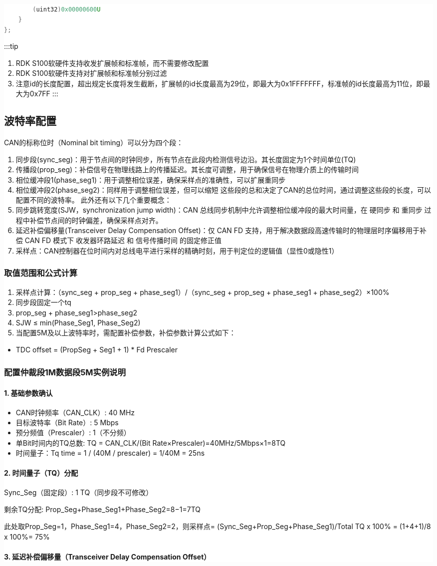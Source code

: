 ```c
        (uint32)0x00000600U
    }
};
```

:::tip
1. RDK S100软硬件支持收发扩展帧和标准帧，而不需要修改配置
2. RDK S100软硬件支持对扩展帧和标准帧分别过滤
3. 注意id的长度配置，超出规定长度将发生截断，扩展帧的id长度最高为29位，即最大为0x1FFFFFFF，标准帧的id长度最高为11位，即最大为0x7FF
:::


## 波特率配置

CAN的标称位时（Nominal bit timing）可以分为四个段：
1. 同步段(sync_seg)‌：用于节点间的时钟同步，所有节点在此段内检测信号边沿。其长度固定为1个时间单位(TQ)
2. 传播段(prop_seg)‌：补偿信号在物理线路上的传播延迟。其长度可调整，用于确保信号在物理介质上的传输时间
3. 相位缓冲段1(phase_seg1)‌：用于调整相位误差，确保采样点的准确性，可以扩展重同步
4. 相位缓冲段2(phase_seg2)‌：同样用于调整相位误差，但可以缩短
这些段的总和决定了CAN的总位时间，通过调整这些段的长度，可以配置不同的波特率。
此外还有以下几个重要概念：
1. 同步跳转宽度(SJW，synchronization jump width)：CAN 总线同步机制中允许调整相位缓冲段的最大时间量，在 硬同步 和 重同步 过程中补偿节点间的时钟偏差，确保采样点对齐。
2. 延迟补偿偏移量(Transceiver Delay Compensation Offset)：仅 CAN FD 支持，用于解决数据段高速传输时的物理层时序偏移用于补偿 CAN FD 模式下 收发器环路延迟 和 信号传播时间 的固定修正值
3. 采样点：CAN控制器在位时间内对总线电平进行采样的精确时刻，用于判定位的逻辑值（显性0或隐性1）

### 取值范围和公式计算
1. 采样点计算：（sync_seg + prop_seg + phase_seg1）/（sync_seg + prop_seg + phase_seg1 + phase_seg2）×100%
2. 同步段固定一个tq
3. prop_seg + phase_seg1>phase_seg2
4. SJW ≤ min(Phase_Seg1, Phase_Seg2)
5. 当配置5M及以上波特率时，需配置补偿参数，补偿参数计算公式如下：
  - TDC offset = (PropSeg + Seg1 + 1) * Fd Prescaler

### 配置仲裁段1M数据段5M实例说明
#### 1. 基础参数确认
- CAN时钟频率（CAN_CLK）: 40 MHz
- 目标波特率（Bit Rate）: 5 Mbps
- 预分频值（Prescaler）: 1（不分频）
- 单Bit时间内的TQ总数: TQ = CAN_CLK/(Bit Rate×Prescaler)=40MHz/5Mbps×1=8TQ
- 时间量子：Tq time = 1 / (40M / prescaler) = 1/40M = 25ns

#### 2. 时间量子（TQ）分配
Sync_Seg（固定段）: 1 TQ（同步段不可修改）

剩余TQ分配: Prop_Seg+Phase_Seg1+Phase_Seg2=8−1=7TQ

此处取Prop_Seg=1，Phase_Seg1=4，Phase_Seg2=2，则采样点= (Sync_Seg+Prop_Seg+Phase_Seg1)/Total TQ x 100% = (1+4+1)/8 x 100%= 75%

#### 3. 延迟补偿偏移量（Transceiver Delay Compensation Offset）
